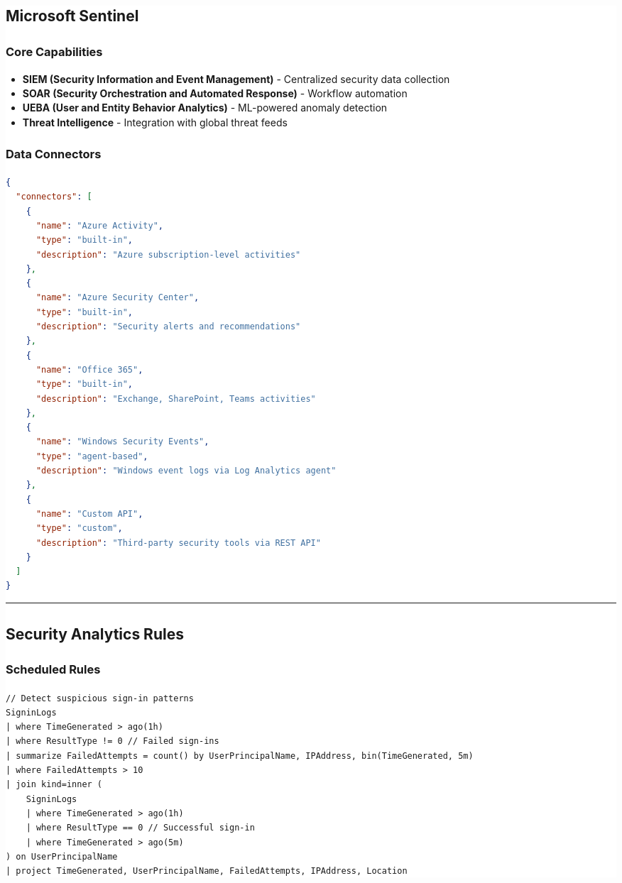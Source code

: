 
## Microsoft Sentinel

### Core Capabilities
- **SIEM (Security Information and Event Management)** - Centralized security data collection
- **SOAR (Security Orchestration and Automated Response)** - Workflow automation
- **UEBA (User and Entity Behavior Analytics)** - ML-powered anomaly detection
- **Threat Intelligence** - Integration with global threat feeds

### Data Connectors
```json
{
  "connectors": [
    {
      "name": "Azure Activity",
      "type": "built-in",
      "description": "Azure subscription-level activities"
    },
    {
      "name": "Azure Security Center",
      "type": "built-in", 
      "description": "Security alerts and recommendations"
    },
    {
      "name": "Office 365",
      "type": "built-in",
      "description": "Exchange, SharePoint, Teams activities"
    },
    {
      "name": "Windows Security Events",
      "type": "agent-based",
      "description": "Windows event logs via Log Analytics agent"
    },
    {
      "name": "Custom API",
      "type": "custom",
      "description": "Third-party security tools via REST API"
    }
  ]
}
```

---

## Security Analytics Rules

### Scheduled Rules
```kql
// Detect suspicious sign-in patterns
SigninLogs
| where TimeGenerated > ago(1h)
| where ResultType != 0 // Failed sign-ins
| summarize FailedAttempts = count() by UserPrincipalName, IPAddress, bin(TimeGenerated, 5m)
| where FailedAttempts > 10
| join kind=inner (
    SigninLogs
    | where TimeGenerated > ago(1h)
    | where ResultType == 0 // Successful sign-in
    | where TimeGenerated > ago(5m)
) on UserPrincipalName
| project TimeGenerated, UserPrincipalName, FailedAttempts, IPAddress, Location
```

